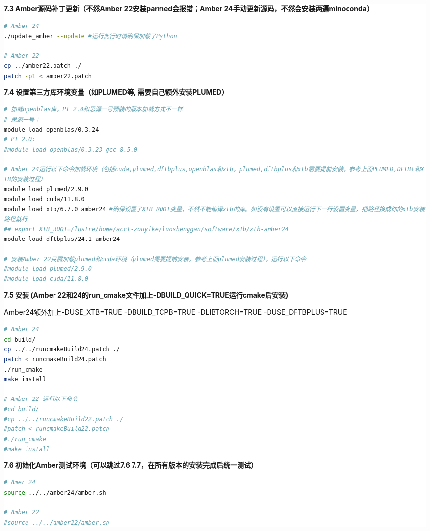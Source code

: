 **7.3 Amber源码补丁更新（不然Amber 22安装parmed会报错；Amber 24手动更新源码，不然会安装两遍minoconda）**

```bash
# Amber 24
./update_amber --update #运行此行时请确保加载了Python

# Amber 22
cp ../amber22.patch ./
patch -p1 < amber22.patch
```

**7.4 设置第三方库环境变量（如PLUMED等, 需要自己额外安装PLUMED）**

```bash
# 加载openblas库，PI 2.0和思源一号预装的版本加载方式不一样
# 思源一号：
module load openblas/0.3.24
# PI 2.0:
#module load openblas/0.3.23-gcc-8.5.0

# Amber 24运行以下命令加载环境（包括cuda,plumed,dftbplus,openblas和xtb，plumed,dftbplus和xtb需要提前安装，参考上面PLUMED,DFTB+和XTB的安装过程）
module load plumed/2.9.0
module load cuda/11.8.0
module load xtb/6.7.0_amber24 #确保设置了XTB_ROOT变量，不然不能编译xtb的库。如没有设置可以直接运行下一行设置变量，把路径换成你的xtb安装路径就行
## export XTB_ROOT=/lustre/home/acct-zouyike/luoshenggan/software/xtb/xtb-amber24
module load dftbplus/24.1_amber24

# 安装Amber 22只需加载plumed和cuda环境（plumed需要提前安装，参考上面plumed安装过程），运行以下命令
#module load plumed/2.9.0
#module load cuda/11.8.0
```

**7.5 安装 (Amber 22和24的run_cmake文件加上-DBUILD_QUICK=TRUE运行cmake后安装)**

Amber24额外加上-DUSE_XTB=TRUE -DBUILD_TCPB=TRUE -DLIBTORCH=TRUE -DUSE_DFTBPLUS=TRUE

```bash
# Amber 24
cd build/
cp ../../runcmakeBuild24.patch ./
patch < runcmakeBuild24.patch
./run_cmake
make install

# Amber 22 运行以下命令
#cd build/
#cp ../../runcmakeBuild22.patch ./
#patch < runcmakeBuild22.patch   
#./run_cmake
#make install
```

**7.6 初始化Amber测试环境（可以跳过7.6 7.7，在所有版本的安装完成后统一测试）**

```bash
# Amer 24
source ../../amber24/amber.sh

# Amber 22
#source ../../amber22/amber.sh   
```
